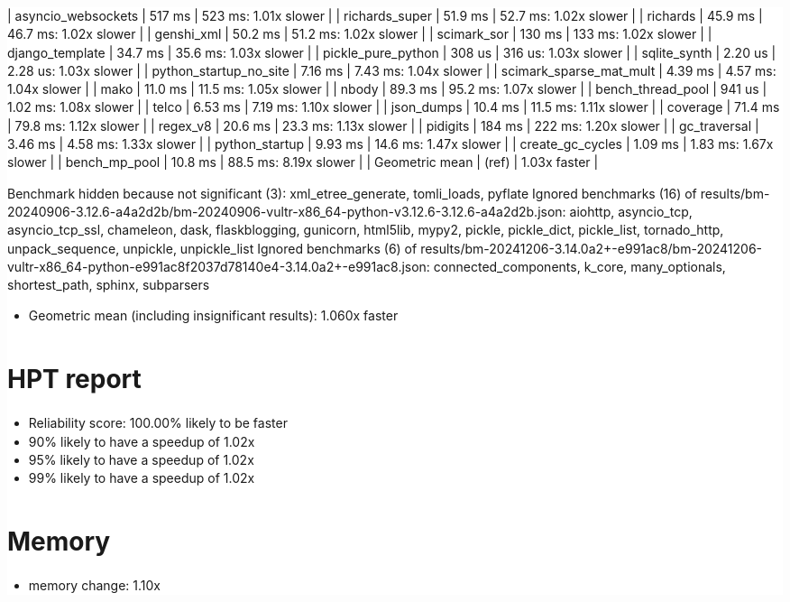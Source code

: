 | asyncio_websockets         | 517 ms                                                 | 523 ms: 1.01x slower                                                   |
| richards_super             | 51.9 ms                                                | 52.7 ms: 1.02x slower                                                  |
| richards                   | 45.9 ms                                                | 46.7 ms: 1.02x slower                                                  |
| genshi_xml                 | 50.2 ms                                                | 51.2 ms: 1.02x slower                                                  |
| scimark_sor                | 130 ms                                                 | 133 ms: 1.02x slower                                                   |
| django_template            | 34.7 ms                                                | 35.6 ms: 1.03x slower                                                  |
| pickle_pure_python         | 308 us                                                 | 316 us: 1.03x slower                                                   |
| sqlite_synth               | 2.20 us                                                | 2.28 us: 1.03x slower                                                  |
| python_startup_no_site     | 7.16 ms                                                | 7.43 ms: 1.04x slower                                                  |
| scimark_sparse_mat_mult    | 4.39 ms                                                | 4.57 ms: 1.04x slower                                                  |
| mako                       | 11.0 ms                                                | 11.5 ms: 1.05x slower                                                  |
| nbody                      | 89.3 ms                                                | 95.2 ms: 1.07x slower                                                  |
| bench_thread_pool          | 941 us                                                 | 1.02 ms: 1.08x slower                                                  |
| telco                      | 6.53 ms                                                | 7.19 ms: 1.10x slower                                                  |
| json_dumps                 | 10.4 ms                                                | 11.5 ms: 1.11x slower                                                  |
| coverage                   | 71.4 ms                                                | 79.8 ms: 1.12x slower                                                  |
| regex_v8                   | 20.6 ms                                                | 23.3 ms: 1.13x slower                                                  |
| pidigits                   | 184 ms                                                 | 222 ms: 1.20x slower                                                   |
| gc_traversal               | 3.46 ms                                                | 4.58 ms: 1.33x slower                                                  |
| python_startup             | 9.93 ms                                                | 14.6 ms: 1.47x slower                                                  |
| create_gc_cycles           | 1.09 ms                                                | 1.83 ms: 1.67x slower                                                  |
| bench_mp_pool              | 10.8 ms                                                | 88.5 ms: 8.19x slower                                                  |
| Geometric mean             | (ref)                                                  | 1.03x faster                                                           |

Benchmark hidden because not significant (3): xml_etree_generate, tomli_loads, pyflate
Ignored benchmarks (16) of results/bm-20240906-3.12.6-a4a2d2b/bm-20240906-vultr-x86_64-python-v3.12.6-3.12.6-a4a2d2b.json: aiohttp, asyncio_tcp, asyncio_tcp_ssl, chameleon, dask, flaskblogging, gunicorn, html5lib, mypy2, pickle, pickle_dict, pickle_list, tornado_http, unpack_sequence, unpickle, unpickle_list
Ignored benchmarks (6) of results/bm-20241206-3.14.0a2+-e991ac8/bm-20241206-vultr-x86_64-python-e991ac8f2037d78140e4-3.14.0a2+-e991ac8.json: connected_components, k_core, many_optionals, shortest_path, sphinx, subparsers

- Geometric mean (including insignificant results): 1.060x faster

# HPT report

- Reliability score: 100.00% likely to be faster
- 90% likely to have a speedup of 1.02x
- 95% likely to have a speedup of 1.02x
- 99% likely to have a speedup of 1.02x

# Memory
- memory change: 1.10x